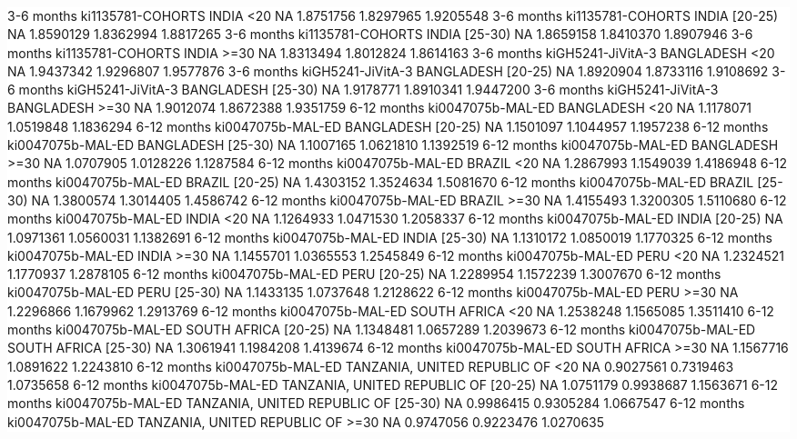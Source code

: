 3-6 months     ki1135781-COHORTS           INDIA                          <20                  NA                1.8751756   1.8297965   1.9205548
3-6 months     ki1135781-COHORTS           INDIA                          [20-25)              NA                1.8590129   1.8362994   1.8817265
3-6 months     ki1135781-COHORTS           INDIA                          [25-30)              NA                1.8659158   1.8410370   1.8907946
3-6 months     ki1135781-COHORTS           INDIA                          >=30                 NA                1.8313494   1.8012824   1.8614163
3-6 months     kiGH5241-JiVitA-3           BANGLADESH                     <20                  NA                1.9437342   1.9296807   1.9577876
3-6 months     kiGH5241-JiVitA-3           BANGLADESH                     [20-25)              NA                1.8920904   1.8733116   1.9108692
3-6 months     kiGH5241-JiVitA-3           BANGLADESH                     [25-30)              NA                1.9178771   1.8910341   1.9447200
3-6 months     kiGH5241-JiVitA-3           BANGLADESH                     >=30                 NA                1.9012074   1.8672388   1.9351759
6-12 months    ki0047075b-MAL-ED           BANGLADESH                     <20                  NA                1.1178071   1.0519848   1.1836294
6-12 months    ki0047075b-MAL-ED           BANGLADESH                     [20-25)              NA                1.1501097   1.1044957   1.1957238
6-12 months    ki0047075b-MAL-ED           BANGLADESH                     [25-30)              NA                1.1007165   1.0621810   1.1392519
6-12 months    ki0047075b-MAL-ED           BANGLADESH                     >=30                 NA                1.0707905   1.0128226   1.1287584
6-12 months    ki0047075b-MAL-ED           BRAZIL                         <20                  NA                1.2867993   1.1549039   1.4186948
6-12 months    ki0047075b-MAL-ED           BRAZIL                         [20-25)              NA                1.4303152   1.3524634   1.5081670
6-12 months    ki0047075b-MAL-ED           BRAZIL                         [25-30)              NA                1.3800574   1.3014405   1.4586742
6-12 months    ki0047075b-MAL-ED           BRAZIL                         >=30                 NA                1.4155493   1.3200305   1.5110680
6-12 months    ki0047075b-MAL-ED           INDIA                          <20                  NA                1.1264933   1.0471530   1.2058337
6-12 months    ki0047075b-MAL-ED           INDIA                          [20-25)              NA                1.0971361   1.0560031   1.1382691
6-12 months    ki0047075b-MAL-ED           INDIA                          [25-30)              NA                1.1310172   1.0850019   1.1770325
6-12 months    ki0047075b-MAL-ED           INDIA                          >=30                 NA                1.1455701   1.0365553   1.2545849
6-12 months    ki0047075b-MAL-ED           PERU                           <20                  NA                1.2324521   1.1770937   1.2878105
6-12 months    ki0047075b-MAL-ED           PERU                           [20-25)              NA                1.2289954   1.1572239   1.3007670
6-12 months    ki0047075b-MAL-ED           PERU                           [25-30)              NA                1.1433135   1.0737648   1.2128622
6-12 months    ki0047075b-MAL-ED           PERU                           >=30                 NA                1.2296866   1.1679962   1.2913769
6-12 months    ki0047075b-MAL-ED           SOUTH AFRICA                   <20                  NA                1.2538248   1.1565085   1.3511410
6-12 months    ki0047075b-MAL-ED           SOUTH AFRICA                   [20-25)              NA                1.1348481   1.0657289   1.2039673
6-12 months    ki0047075b-MAL-ED           SOUTH AFRICA                   [25-30)              NA                1.3061941   1.1984208   1.4139674
6-12 months    ki0047075b-MAL-ED           SOUTH AFRICA                   >=30                 NA                1.1567716   1.0891622   1.2243810
6-12 months    ki0047075b-MAL-ED           TANZANIA, UNITED REPUBLIC OF   <20                  NA                0.9027561   0.7319463   1.0735658
6-12 months    ki0047075b-MAL-ED           TANZANIA, UNITED REPUBLIC OF   [20-25)              NA                1.0751179   0.9938687   1.1563671
6-12 months    ki0047075b-MAL-ED           TANZANIA, UNITED REPUBLIC OF   [25-30)              NA                0.9986415   0.9305284   1.0667547
6-12 months    ki0047075b-MAL-ED           TANZANIA, UNITED REPUBLIC OF   >=30                 NA                0.9747056   0.9223476   1.0270635